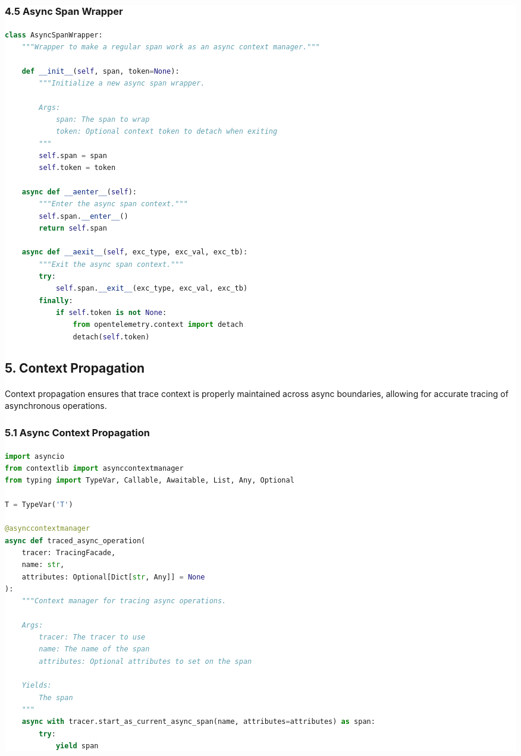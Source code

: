 ### 4.5 Async Span Wrapper

```python
class AsyncSpanWrapper:
    """Wrapper to make a regular span work as an async context manager."""
    
    def __init__(self, span, token=None):
        """Initialize a new async span wrapper.
        
        Args:
            span: The span to wrap
            token: Optional context token to detach when exiting
        """
        self.span = span
        self.token = token
        
    async def __aenter__(self):
        """Enter the async span context."""
        self.span.__enter__()
        return self.span
        
    async def __aexit__(self, exc_type, exc_val, exc_tb):
        """Exit the async span context."""
        try:
            self.span.__exit__(exc_type, exc_val, exc_tb)
        finally:
            if self.token is not None:
                from opentelemetry.context import detach
                detach(self.token)
```

## 5. Context Propagation

Context propagation ensures that trace context is properly maintained across
async boundaries, allowing for accurate tracing of asynchronous operations.

### 5.1 Async Context Propagation

```python
import asyncio
from contextlib import asynccontextmanager
from typing import TypeVar, Callable, Awaitable, List, Any, Optional

T = TypeVar('T')

@asynccontextmanager
async def traced_async_operation(
    tracer: TracingFacade,
    name: str,
    attributes: Optional[Dict[str, Any]] = None
):
    """Context manager for tracing async operations.
    
    Args:
        tracer: The tracer to use
        name: The name of the span
        attributes: Optional attributes to set on the span
        
    Yields:
        The span
    """
    async with tracer.start_as_current_async_span(name, attributes=attributes) as span:
        try:
            yield span
```